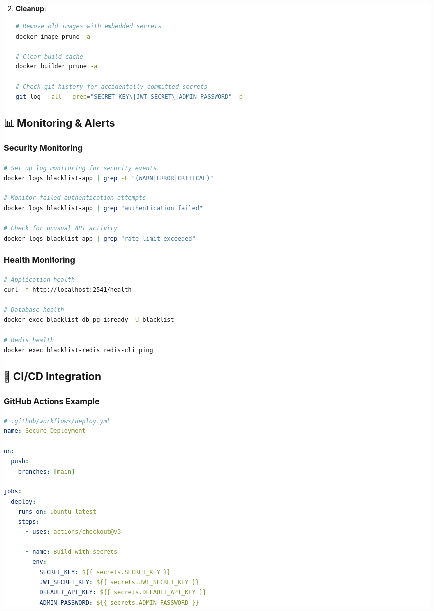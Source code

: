 2. **Cleanup**:
   ```bash
   # Remove old images with embedded secrets
   docker image prune -a
   
   # Clear build cache
   docker builder prune -a
   
   # Check git history for accidentally committed secrets
   git log --all --grep="SECRET_KEY\|JWT_SECRET\|ADMIN_PASSWORD" -p
   ```

## 📊 Monitoring & Alerts

### Security Monitoring

```bash
# Set up log monitoring for security events
docker logs blacklist-app | grep -E "(WARN|ERROR|CRITICAL)"

# Monitor failed authentication attempts
docker logs blacklist-app | grep "authentication failed"

# Check for unusual API activity
docker logs blacklist-app | grep "rate limit exceeded"
```

### Health Monitoring

```bash
# Application health
curl -f http://localhost:2541/health

# Database health  
docker exec blacklist-db pg_isready -U blacklist

# Redis health
docker exec blacklist-redis redis-cli ping
```

## 🔄 CI/CD Integration

### GitHub Actions Example

```yaml
# .github/workflows/deploy.yml
name: Secure Deployment

on:
  push:
    branches: [main]

jobs:
  deploy:
    runs-on: ubuntu-latest
    steps:
      - uses: actions/checkout@v3
      
      - name: Build with secrets
        env:
          SECRET_KEY: ${{ secrets.SECRET_KEY }}
          JWT_SECRET_KEY: ${{ secrets.JWT_SECRET_KEY }}
          DEFAULT_API_KEY: ${{ secrets.DEFAULT_API_KEY }}
          ADMIN_PASSWORD: ${{ secrets.ADMIN_PASSWORD }}
```